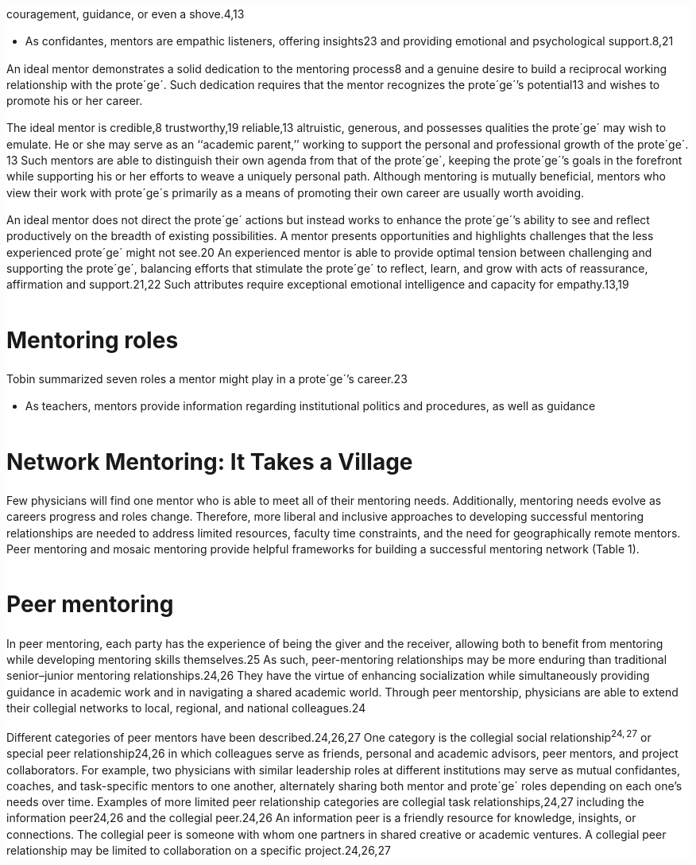 couragement, guidance, or even a shove.4,13   
- As confidantes, mentors are empathic listeners, offering insights23 and providing emotional and psychological support.8,21

An ideal mentor demonstrates a solid dedication to the mentoring process8 and a genuine desire to build a reciprocal working relationship with the prote´ge´. Such dedication requires that the mentor recognizes the prote´ge´’s potential13 and wishes to promote his or her career.

The ideal mentor is credible,8 trustworthy,19 reliable,13 altruistic, generous, and possesses qualities the prote´ge´ may wish to emulate. He or she may serve as an ‘‘academic parent,’’ working to support the personal and professional growth of the prote´ge´. 13 Such mentors are able to distinguish their own agenda from that of the prote´ge´, keeping the prote´ge´’s goals in the forefront while supporting his or her efforts to weave a uniquely personal path. Although mentoring is mutually beneficial, mentors who view their work with prote´ge´s primarily as a means of promoting their own career are usually worth avoiding.

An ideal mentor does not direct the prote´ge´ actions but instead works to enhance the prote´ge´’s ability to see and reflect productively on the breadth of existing possibilities. A mentor presents opportunities and highlights challenges that the less experienced prote´ge´ might not see.20 An experienced mentor is able to provide optimal tension between challenging and supporting the prote´ge´, balancing efforts that stimulate the prote´ge´ to reflect, learn, and grow with acts of reassurance, affirmation and support.21,22 Such attributes require exceptional emotional intelligence and capacity for empathy.13,19

# Mentoring roles

Tobin summarized seven roles a mentor might play in a prote´ge´’s career.23

- As teachers, mentors provide information regarding institutional politics and procedures, as well as guidance

# Network Mentoring: It Takes a Village

Few physicians will find one mentor who is able to meet all of their mentoring needs. Additionally, mentoring needs evolve as careers progress and roles change. Therefore, more liberal and inclusive approaches to developing successful mentoring relationships are needed to address limited resources, faculty time constraints, and the need for geographically remote mentors. Peer mentoring and mosaic mentoring provide helpful frameworks for building a successful mentoring network (Table 1).

# Peer mentoring

In peer mentoring, each party has the experience of being the giver and the receiver, allowing both to benefit from mentoring while developing mentoring skills themselves.25 As such, peer-mentoring relationships may be more enduring than traditional senior–junior mentoring relationships.24,26 They have the virtue of enhancing socialization while simultaneously providing guidance in academic work and in navigating a shared academic world. Through peer mentorship, physicians are able to extend their collegial networks to local, regional, and national colleagues.24

Different categories of peer mentors have been described.24,26,27 One category is the collegial social relation$\mathrm { s h i p } ^ { 2 4 , 2 7 }$ or special peer relationship24,26 in which colleagues serve as friends, personal and academic advisors, peer mentors, and project collaborators. For example, two physicians with similar leadership roles at different institutions may serve as mutual confidantes, coaches, and task-specific mentors to one another, alternately sharing both mentor and prote´ge´ roles depending on each one’s needs over time. Examples of more limited peer relationship categories are collegial task relationships,24,27 including the information peer24,26 and the collegial peer.24,26 An information peer is a friendly resource for knowledge, insights, or connections. The collegial peer is someone with whom one partners in shared creative or academic ventures. A collegial peer relationship may be limited to collaboration on a specific project.24,26,27
